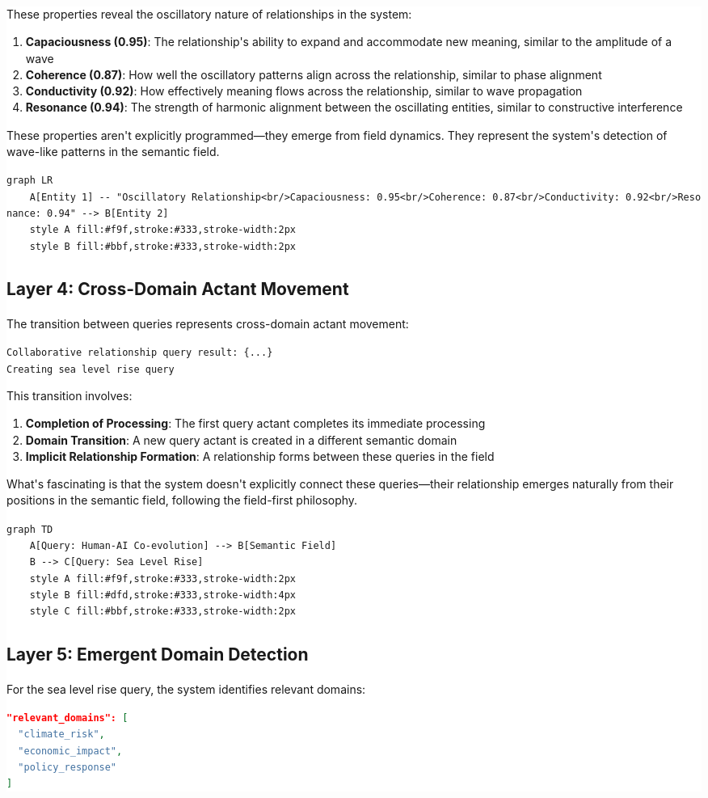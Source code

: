 These properties reveal the oscillatory nature of relationships in the system:

1. **Capaciousness (0.95)**: The relationship's ability to expand and accommodate new meaning, similar to the amplitude of a wave
2. **Coherence (0.87)**: How well the oscillatory patterns align across the relationship, similar to phase alignment
3. **Conductivity (0.92)**: How effectively meaning flows across the relationship, similar to wave propagation
4. **Resonance (0.94)**: The strength of harmonic alignment between the oscillating entities, similar to constructive interference

These properties aren't explicitly programmed—they emerge from field dynamics. They represent the system's detection of wave-like patterns in the semantic field.

```mermaid
graph LR
    A[Entity 1] -- "Oscillatory Relationship<br/>Capaciousness: 0.95<br/>Coherence: 0.87<br/>Conductivity: 0.92<br/>Resonance: 0.94" --> B[Entity 2]
    style A fill:#f9f,stroke:#333,stroke-width:2px
    style B fill:#bbf,stroke:#333,stroke-width:2px
```

## Layer 4: Cross-Domain Actant Movement

The transition between queries represents cross-domain actant movement:

```
Collaborative relationship query result: {...}
Creating sea level rise query
```

This transition involves:

1. **Completion of Processing**: The first query actant completes its immediate processing
2. **Domain Transition**: A new query actant is created in a different semantic domain
3. **Implicit Relationship Formation**: A relationship forms between these queries in the field

What's fascinating is that the system doesn't explicitly connect these queries—their relationship emerges naturally from their positions in the semantic field, following the field-first philosophy.

```mermaid
graph TD
    A[Query: Human-AI Co-evolution] --> B[Semantic Field]
    B --> C[Query: Sea Level Rise]
    style A fill:#f9f,stroke:#333,stroke-width:2px
    style B fill:#dfd,stroke:#333,stroke-width:4px
    style C fill:#bbf,stroke:#333,stroke-width:2px
```

## Layer 5: Emergent Domain Detection

For the sea level rise query, the system identifies relevant domains:

```json
"relevant_domains": [
  "climate_risk",
  "economic_impact",
  "policy_response"
]
```
